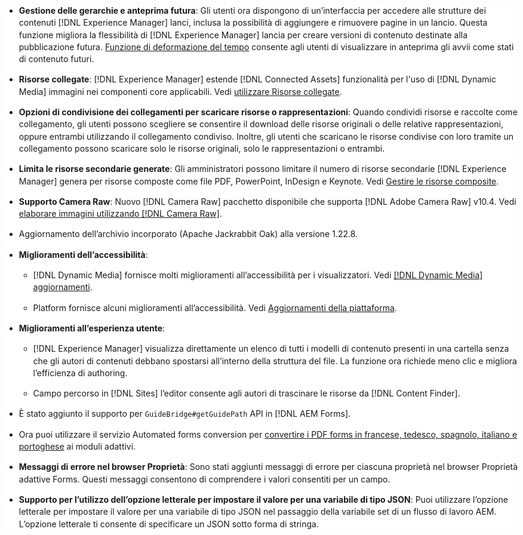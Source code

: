 * **Gestione delle gerarchie e anteprima futura**: Gli utenti ora dispongono di un’interfaccia per accedere alle strutture dei contenuti [!DNL Experience Manager] lanci, inclusa la possibilità di aggiungere e rimuovere pagine in un lancio. Questa funzione migliora la flessibilità di [!DNL Experience Manager] lancia per creare versioni di contenuto destinate alla pubblicazione futura. [Funzione di deformazione del tempo](/help/sites-authoring/working-with-page-versions.md#timewarp) consente agli utenti di visualizzare in anteprima gli avvii come stati di contenuto futuri.

* **Risorse collegate**: [!DNL Experience Manager] estende [!DNL Connected Assets] funzionalità per l&#39;uso di [!DNL Dynamic Media] immagini nei componenti core applicabili. Vedi [utilizzare Risorse collegate](/help/assets/use-assets-across-connected-assets-instances.md).

* **Opzioni di condivisione dei collegamenti per scaricare risorse o rappresentazioni**: Quando condividi risorse e raccolte come collegamento, gli utenti possono scegliere se consentire il download delle risorse originali o delle relative rappresentazioni, oppure entrambi utilizzando il collegamento condiviso. Inoltre, gli utenti che scaricano le risorse condivise con loro tramite un collegamento possono scaricare solo le risorse originali, solo le rappresentazioni o entrambi.

* **Limita le risorse secondarie generate**: Gli amministratori possono limitare il numero di risorse secondarie [!DNL Experience Manager] genera per risorse composte come file PDF, PowerPoint, InDesign e Keynote. Vedi [Gestire le risorse composite](/help/assets/managing-linked-subassets.md#generate-subassets).

* **Supporto Camera Raw**: Nuovo [!DNL Camera Raw] pacchetto disponibile che supporta [!DNL Adobe Camera Raw] v10.4. Vedi [elaborare immagini utilizzando [!DNL Camera Raw]](/help/assets/camera-raw.md).

* Aggiornamento dell’archivio incorporato (Apache Jackrabbit Oak) alla versione 1.22.8.

* **Miglioramenti dell’accessibilità**:

   * [!DNL Dynamic Media] fornisce molti miglioramenti all’accessibilità per i visualizzatori. Vedi [[!DNL Dynamic Media] aggiornamenti](#dynamic-media-65100).

   * Platform fornisce alcuni miglioramenti all’accessibilità. Vedi [Aggiornamenti della piattaforma](#platform-65100).

* **Miglioramenti all’esperienza utente**:

   * [!DNL Experience Manager] visualizza direttamente un elenco di tutti i modelli di contenuto presenti in una cartella senza che gli autori di contenuti debbano spostarsi all’interno della struttura del file. La funzione ora richiede meno clic e migliora l’efficienza di authoring.

   * Campo percorso in [!DNL Sites] l’editor consente agli autori di trascinare le risorse da [!DNL Content Finder].

* È stato aggiunto il supporto per `GuideBridge#getGuidePath` API in [!DNL AEM Forms].

* Ora puoi utilizzare il servizio Automated forms conversion per [convertire i PDF forms in francese, tedesco, spagnolo, italiano e portoghese](https://experienceleague.adobe.com/docs/aem-forms-automated-conversion-service/using/extending-the-default-meta-model.html#language-specific-meta-model) ai moduli adattivi.

* **Messaggi di errore nel browser Proprietà**: Sono stati aggiunti messaggi di errore per ciascuna proprietà nel browser Proprietà adattive Forms. Questi messaggi consentono di comprendere i valori consentiti per un campo.

* **Supporto per l’utilizzo dell’opzione letterale per impostare il valore per una variabile di tipo JSON**: Puoi utilizzare l’opzione letterale per impostare il valore per una variabile di tipo JSON nel passaggio della variabile set di un flusso di lavoro AEM. L’opzione letterale ti consente di specificare un JSON sotto forma di stringa.
